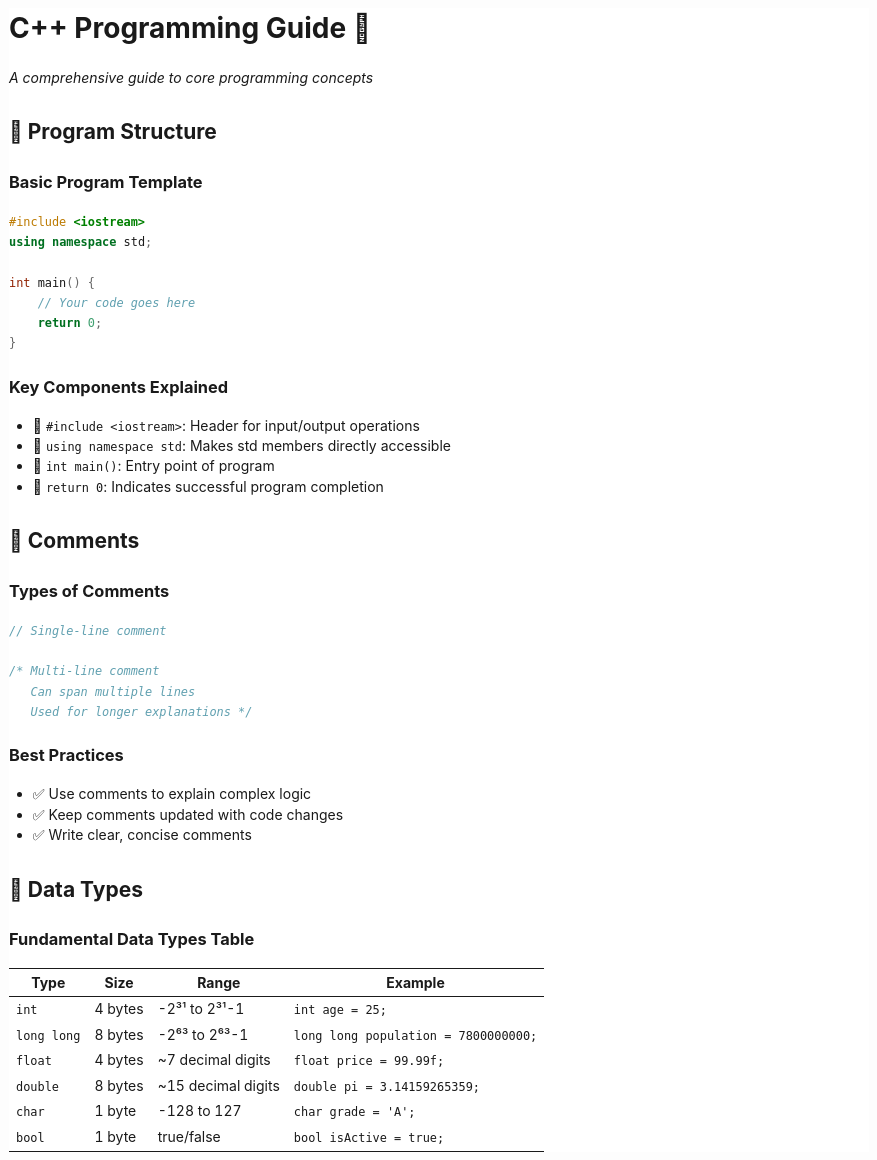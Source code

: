 # C++ Programming Guide 🚀
*A comprehensive guide to core programming concepts*

## 📘 Program Structure

### Basic Program Template
```cpp
#include <iostream>
using namespace std;

int main() {
    // Your code goes here
    return 0;
}
```

### Key Components Explained
- 🔹 `#include <iostream>`: Header for input/output operations
- 🔹 `using namespace std`: Makes std members directly accessible
- 🔹 `int main()`: Entry point of program
- 🔹 `return 0`: Indicates successful program completion

## 📝 Comments

### Types of Comments
```cpp
// Single-line comment

/* Multi-line comment
   Can span multiple lines
   Used for longer explanations */
```

### Best Practices
- ✅ Use comments to explain complex logic
- ✅ Keep comments updated with code changes
- ✅ Write clear, concise comments

## 🔢 Data Types

### Fundamental Data Types Table

| Type | Size | Range | Example |
|------|------|--------|---------|
| `int` | 4 bytes | -2³¹ to 2³¹-1 | `int age = 25;` |
| `long long` | 8 bytes | -2⁶³ to 2⁶³-1 | `long long population = 7800000000;` |
| `float` | 4 bytes | ~7 decimal digits | `float price = 99.99f;` |
| `double` | 8 bytes | ~15 decimal digits | `double pi = 3.14159265359;` |
| `char` | 1 byte | -128 to 127 | `char grade = 'A';` |
| `bool` | 1 byte | true/false | `bool isActive = true;` |
